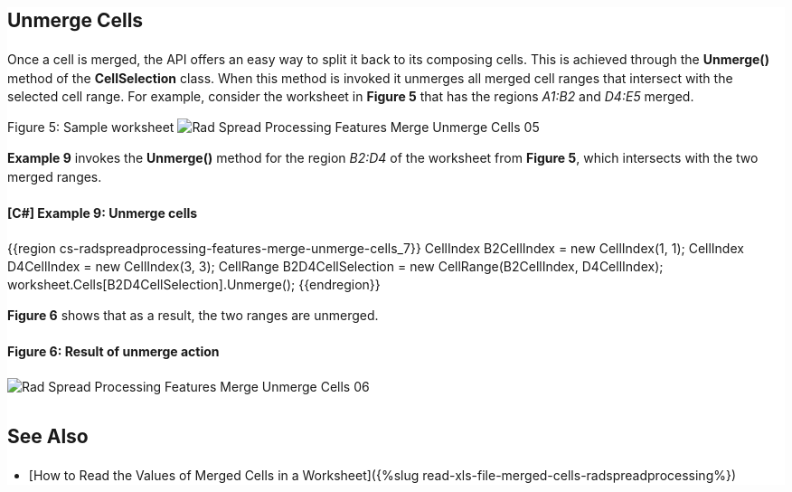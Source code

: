 

## Unmerge Cells

Once a cell is merged, the API offers an easy way to split it back to its composing cells. This is achieved through the __Unmerge()__ method of the __CellSelection__ class. When this method is invoked it unmerges all merged cell ranges that intersect with the selected cell range. For example, consider the worksheet in __Figure 5__ that has the regions *A1:B2* and *D4:E5* merged.
        

Figure 5: Sample worksheet
![Rad Spread Processing Features Merge Unmerge Cells 05](images/RadSpreadProcessing_Features_Merge_Unmerge_Cells_05.png)

__Example 9__ invokes the __Unmerge()__ method for the region *B2:D4* of the worksheet from __Figure 5__, which intersects with the two merged ranges.
        

#### __[C#] Example 9: Unmerge cells__

{{region cs-radspreadprocessing-features-merge-unmerge-cells_7}}
	CellIndex B2CellIndex = new CellIndex(1, 1);
	CellIndex D4CellIndex = new CellIndex(3, 3);
	CellRange B2D4CellSelection = new CellRange(B2CellIndex, D4CellIndex);
	worksheet.Cells[B2D4CellSelection].Unmerge();
{{endregion}}



__Figure 6__ shows that as a result, the two ranges are unmerged.
        

#### Figure 6: Result of unmerge action
![Rad Spread Processing Features Merge Unmerge Cells 06](images/RadSpreadProcessing_Features_Merge_Unmerge_Cells_06.png)

## See Also

- [How to Read the Values of Merged Cells in a Worksheet]({%slug read-xls-file-merged-cells-radspreadprocessing%})